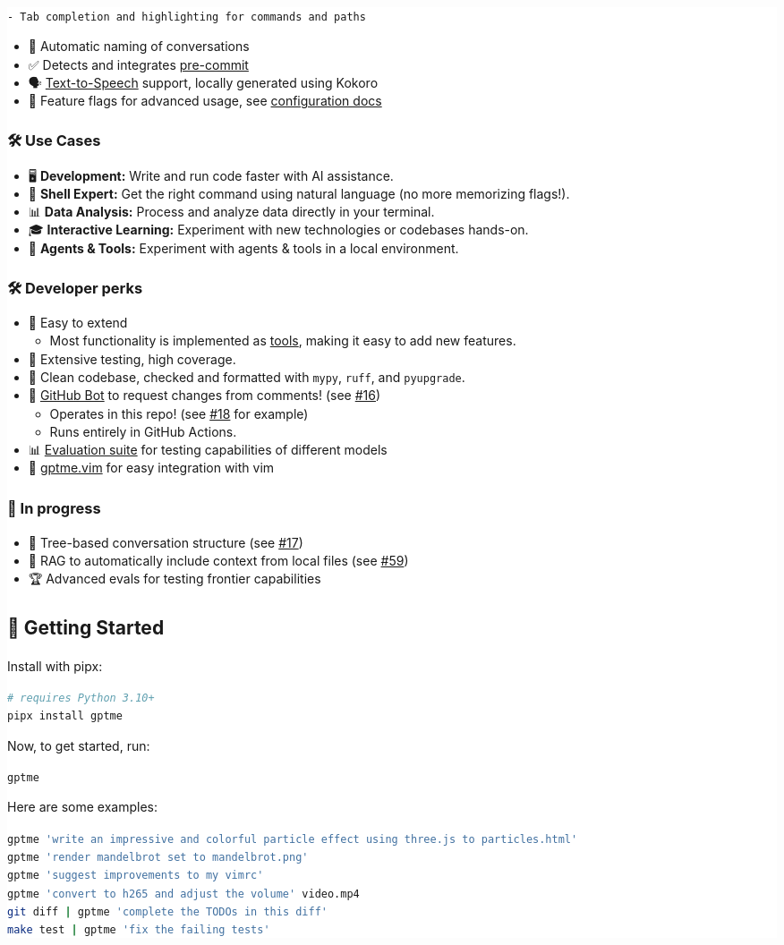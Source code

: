     - Tab completion and highlighting for commands and paths
  - 📝 Automatic naming of conversations
  - ✅ Detects and integrates [pre-commit](https://github.com/pre-commit/pre-commit)
  - 🗣️ [Text-to-Speech][docs-tools-tts] support, locally generated using Kokoro
  - 🎯 Feature flags for advanced usage, see [configuration docs][docs-config]

### 🛠 Use Cases

- 🖥 **Development:** Write and run code faster with AI assistance.
- 🎯 **Shell Expert:** Get the right command using natural language (no more memorizing flags!).
- 📊 **Data Analysis:** Process and analyze data directly in your terminal.
- 🎓 **Interactive Learning:** Experiment with new technologies or codebases hands-on.
- 🤖 **Agents & Tools:** Experiment with agents & tools in a local environment.

### 🛠 Developer perks

- 🧰 Easy to extend
  - Most functionality is implemented as [tools][docs-tools], making it easy to add new features.
- 🧪 Extensive testing, high coverage.
- 🧹 Clean codebase, checked and formatted with `mypy`, `ruff`, and `pyupgrade`.
- 🤖 [GitHub Bot][docs-bot] to request changes from comments! (see [#16](https://github.com/gptme/gptme/issues/16))
  - Operates in this repo! (see [#18](https://github.com/gptme/gptme/issues/18) for example)
  - Runs entirely in GitHub Actions.
- 📊 [Evaluation suite][docs-evals] for testing capabilities of different models
- 📝 [gptme.vim][gptme.vim] for easy integration with vim

### 🚧 In progress

- 🌳 Tree-based conversation structure (see [#17](https://github.com/gptme/gptme/issues/17))
- 📜 RAG to automatically include context from local files (see [#59](https://github.com/gptme/gptme/issues/59))
- 🏆 Advanced evals for testing frontier capabilities

## 🚀 Getting Started

Install with pipx:

```sh
# requires Python 3.10+
pipx install gptme
```

Now, to get started, run:

```sh
gptme
```

Here are some examples:

```sh
gptme 'write an impressive and colorful particle effect using three.js to particles.html'
gptme 'render mandelbrot set to mandelbrot.png'
gptme 'suggest improvements to my vimrc'
gptme 'convert to h265 and adjust the volume' video.mp4
git diff | gptme 'complete the TODOs in this diff'
make test | gptme 'fix the failing tests'
```


[pepy]: https://pepy.tech/project/gptme
[pypistats]: https://pypistats.org/packages/gptme
[website]: https://gptme.org/
[discord]: https://discord.gg/NMaCmmkxWv
[github]: https://github.com/gptme/gptme
[gptme.vim]: https://github.com/gptme/gptme.vim
[gptme-webui]: https://github.com/gptme/gptme-webui
[agent-template]: https://github.com/gptme/gptme-agent-template
[bob]: https://github.com/TimeToBuildBob
[docs]: https://gptme.org/docs/
[docs-getting-started]: https://gptme.org/docs/getting-started.html
[docs-examples]: https://gptme.org/docs/examples.html
[docs-demos]: https://gptme.org/docs/demos.html
[docs-providers]: https://gptme.org/docs/providers.html
[docs-tools]: https://gptme.org/docs/tools.html
[docs-tools-python]: https://gptme.org/docs/tools.html#python
[docs-tools-shell]: https://gptme.org/docs/tools.html#shell
[docs-tools-patch]: https://gptme.org/docs/tools.html#patch
[docs-tools-browser]: https://gptme.org/docs/tools.html#browser
[docs-tools-computer]: https://gptme.org/docs/tools.html#computer
[docs-tools-tts]: https://gptme.org/docs/tools.html#tts
[docs-bot]: https://gptme.org/docs/bot.html
[docs-server]: https://gptme.org/docs/server.html
[docs-evals]: https://gptme.org/docs/evals.html
[docs-server]: https://gptme.org/docs/server.html
[docs-config]: https://gptme.org/docs/config.html
[anthropic-computer-use]: https://www.anthropic.com/news/3-5-models-and-computer-use